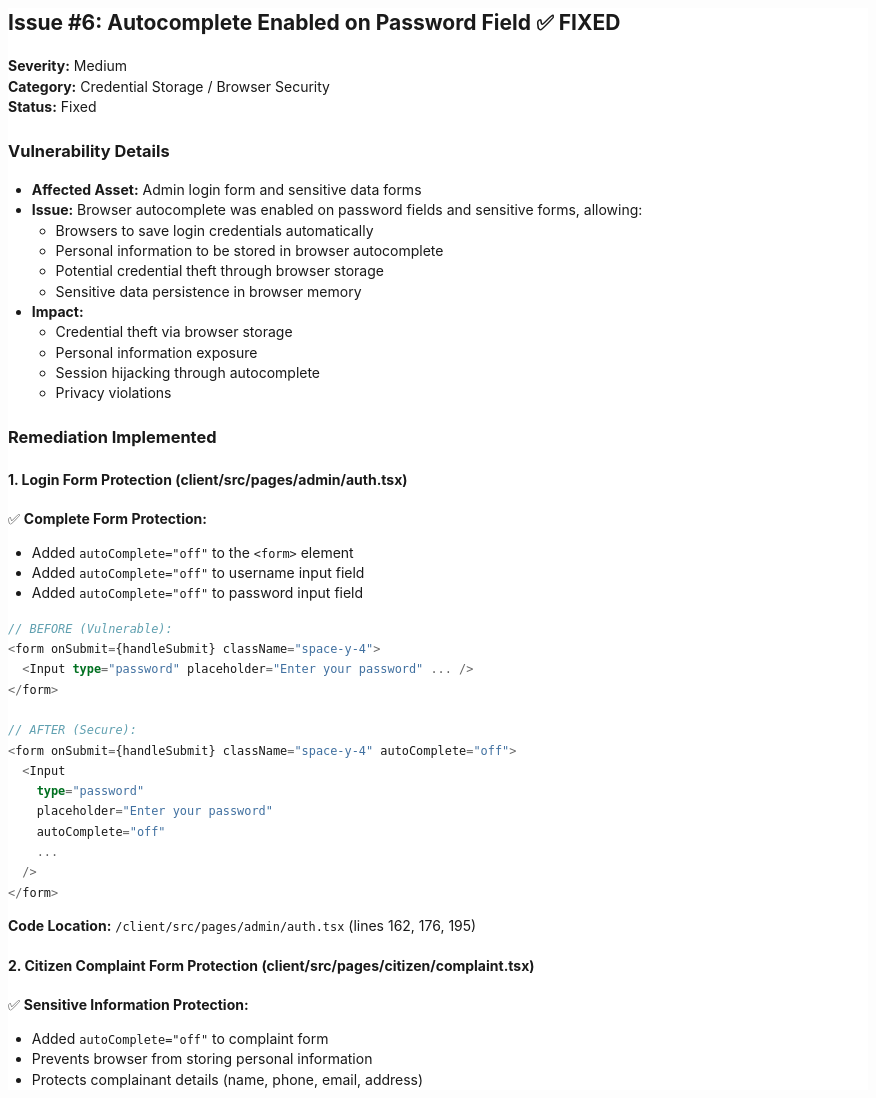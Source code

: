 ## Issue #6: Autocomplete Enabled on Password Field ✅ FIXED

**Severity:** Medium  
**Category:** Credential Storage / Browser Security  
**Status:** Fixed  

### Vulnerability Details
- **Affected Asset:** Admin login form and sensitive data forms
- **Issue:** Browser autocomplete was enabled on password fields and sensitive forms, allowing:
  - Browsers to save login credentials automatically
  - Personal information to be stored in browser autocomplete
  - Potential credential theft through browser storage
  - Sensitive data persistence in browser memory
- **Impact:**
  - Credential theft via browser storage
  - Personal information exposure
  - Session hijacking through autocomplete
  - Privacy violations

### Remediation Implemented

#### 1. Login Form Protection (client/src/pages/admin/auth.tsx)
✅ **Complete Form Protection:**
- Added `autoComplete="off"` to the `<form>` element
- Added `autoComplete="off"` to username input field
- Added `autoComplete="off"` to password input field

```typescript
// BEFORE (Vulnerable):
<form onSubmit={handleSubmit} className="space-y-4">
  <Input type="password" placeholder="Enter your password" ... />
</form>

// AFTER (Secure):
<form onSubmit={handleSubmit} className="space-y-4" autoComplete="off">
  <Input 
    type="password" 
    placeholder="Enter your password" 
    autoComplete="off"
    ... 
  />
</form>
```

**Code Location:** `/client/src/pages/admin/auth.tsx` (lines 162, 176, 195)

#### 2. Citizen Complaint Form Protection (client/src/pages/citizen/complaint.tsx)
✅ **Sensitive Information Protection:**
- Added `autoComplete="off"` to complaint form
- Prevents browser from storing personal information
- Protects complainant details (name, phone, email, address)
